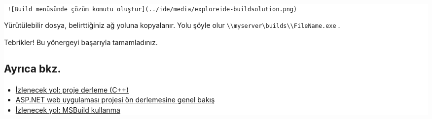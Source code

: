      ![Build menüsünde çözüm komutu oluştur](../ide/media/exploreide-buildsolution.png)

   Yürütülebilir dosya, belirttiğiniz ağ yoluna kopyalanır. Yolu şöyle olur `\\myserver\builds\\FileName.exe` .

Tebrikler! Bu yönergeyi başarıyla tamamladınız.

## <a name="see-also"></a>Ayrıca bkz.

- [İzlenecek yol: proje derleme (C++)](/cpp/ide/walkthrough-building-a-project-cpp)
- [ASP.NET web uygulaması projesi ön derlemesine genel bakış](/previous-versions/aspnet/aa983464\(v\=vs.110\))
- [İzlenecek yol: MSBuild kullanma](../msbuild/walkthrough-using-msbuild.md)
